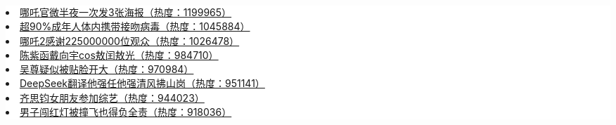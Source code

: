 <li>
<a href="https://s.weibo.com/weibo?q=%23%E5%93%AA%E5%90%92%E5%AE%98%E5%BE%AE%E5%8D%8A%E5%A4%9C%E4%B8%80%E6%AC%A1%E5%8F%913%E5%BC%A0%E6%B5%B7%E6%8A%A5%23" target="weibo">
哪吒官微半夜一次发3张海报（热度：1199965）
</a>
</li>

<li>
<a href="https://s.weibo.com/weibo?q=%23%E8%B6%8590%25%E6%88%90%E5%B9%B4%E4%BA%BA%E4%BD%93%E5%86%85%E6%90%BA%E5%B8%A6%E6%8E%A5%E5%90%BB%E7%97%85%E6%AF%92%23" target="weibo">
超90%成年人体内携带接吻病毒（热度：1045884）
</a>
</li>

<li>
<a href="https://s.weibo.com/weibo?q=%23%E5%93%AA%E5%90%922%E6%84%9F%E8%B0%A2225000000%E4%BD%8D%E8%A7%82%E4%BC%97%23" target="weibo">
哪吒2感谢225000000位观众（热度：1026478）
</a>
</li>

<li>
<a href="https://s.weibo.com/weibo?q=%23%E9%99%88%E7%B4%AB%E5%87%BD%E6%88%B4%E5%90%91%E5%AE%87cos%E6%95%96%E9%97%B0%E6%95%96%E5%85%89%23" target="weibo">
陈紫函戴向宇cos敖闰敖光（热度：984710）
</a>
</li>

<li>
<a href="https://s.weibo.com/weibo?q=%23%E5%90%B4%E5%B0%8A%E7%96%91%E4%BC%BC%E8%A2%AB%E8%B4%B4%E8%84%B8%E5%BC%80%E5%A4%A7%23" target="weibo">
吴尊疑似被贴脸开大（热度：970984）
</a>
</li>

<li>
<a href="https://s.weibo.com/weibo?q=%23DeepSeek%E7%BF%BB%E8%AF%91%E4%BB%96%E5%BC%BA%E4%BB%BB%E4%BB%96%E5%BC%BA%E6%B8%85%E9%A3%8E%E6%8B%82%E5%B1%B1%E5%B2%97%23" target="weibo">
DeepSeek翻译他强任他强清风拂山岗（热度：951141）
</a>
</li>

<li>
<a href="https://s.weibo.com/weibo?q=%23%E9%BD%90%E6%80%9D%E9%92%A7%E5%A5%B3%E6%9C%8B%E5%8F%8B%E5%8F%82%E5%8A%A0%E7%BB%BC%E8%89%BA%23" target="weibo">
齐思钧女朋友参加综艺（热度：944023）
</a>
</li>

<li>
<a href="https://s.weibo.com/weibo?q=%23%E7%94%B7%E5%AD%90%E9%97%AF%E7%BA%A2%E7%81%AF%E8%A2%AB%E6%92%9E%E9%A3%9E%E4%B9%9F%E5%BE%97%E8%B4%9F%E5%85%A8%E8%B4%A3%23" target="weibo">
男子闯红灯被撞飞也得负全责（热度：918036）
</a>
</li>
